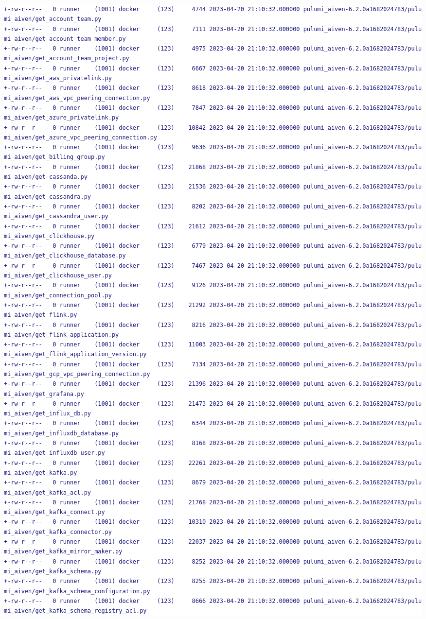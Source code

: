```diff
+-rw-r--r--   0 runner    (1001) docker     (123)     4744 2023-04-20 21:10:32.000000 pulumi_aiven-6.2.0a1682024783/pulumi_aiven/get_account_team.py
+-rw-r--r--   0 runner    (1001) docker     (123)     7111 2023-04-20 21:10:32.000000 pulumi_aiven-6.2.0a1682024783/pulumi_aiven/get_account_team_member.py
+-rw-r--r--   0 runner    (1001) docker     (123)     4975 2023-04-20 21:10:32.000000 pulumi_aiven-6.2.0a1682024783/pulumi_aiven/get_account_team_project.py
+-rw-r--r--   0 runner    (1001) docker     (123)     6667 2023-04-20 21:10:32.000000 pulumi_aiven-6.2.0a1682024783/pulumi_aiven/get_aws_privatelink.py
+-rw-r--r--   0 runner    (1001) docker     (123)     8618 2023-04-20 21:10:32.000000 pulumi_aiven-6.2.0a1682024783/pulumi_aiven/get_aws_vpc_peering_connection.py
+-rw-r--r--   0 runner    (1001) docker     (123)     7847 2023-04-20 21:10:32.000000 pulumi_aiven-6.2.0a1682024783/pulumi_aiven/get_azure_privatelink.py
+-rw-r--r--   0 runner    (1001) docker     (123)    10842 2023-04-20 21:10:32.000000 pulumi_aiven-6.2.0a1682024783/pulumi_aiven/get_azure_vpc_peering_connection.py
+-rw-r--r--   0 runner    (1001) docker     (123)     9636 2023-04-20 21:10:32.000000 pulumi_aiven-6.2.0a1682024783/pulumi_aiven/get_billing_group.py
+-rw-r--r--   0 runner    (1001) docker     (123)    21868 2023-04-20 21:10:32.000000 pulumi_aiven-6.2.0a1682024783/pulumi_aiven/get_cassanda.py
+-rw-r--r--   0 runner    (1001) docker     (123)    21536 2023-04-20 21:10:32.000000 pulumi_aiven-6.2.0a1682024783/pulumi_aiven/get_cassandra.py
+-rw-r--r--   0 runner    (1001) docker     (123)     8202 2023-04-20 21:10:32.000000 pulumi_aiven-6.2.0a1682024783/pulumi_aiven/get_cassandra_user.py
+-rw-r--r--   0 runner    (1001) docker     (123)    21612 2023-04-20 21:10:32.000000 pulumi_aiven-6.2.0a1682024783/pulumi_aiven/get_clickhouse.py
+-rw-r--r--   0 runner    (1001) docker     (123)     6779 2023-04-20 21:10:32.000000 pulumi_aiven-6.2.0a1682024783/pulumi_aiven/get_clickhouse_database.py
+-rw-r--r--   0 runner    (1001) docker     (123)     7467 2023-04-20 21:10:32.000000 pulumi_aiven-6.2.0a1682024783/pulumi_aiven/get_clickhouse_user.py
+-rw-r--r--   0 runner    (1001) docker     (123)     9126 2023-04-20 21:10:32.000000 pulumi_aiven-6.2.0a1682024783/pulumi_aiven/get_connection_pool.py
+-rw-r--r--   0 runner    (1001) docker     (123)    21292 2023-04-20 21:10:32.000000 pulumi_aiven-6.2.0a1682024783/pulumi_aiven/get_flink.py
+-rw-r--r--   0 runner    (1001) docker     (123)     8216 2023-04-20 21:10:32.000000 pulumi_aiven-6.2.0a1682024783/pulumi_aiven/get_flink_application.py
+-rw-r--r--   0 runner    (1001) docker     (123)    11003 2023-04-20 21:10:32.000000 pulumi_aiven-6.2.0a1682024783/pulumi_aiven/get_flink_application_version.py
+-rw-r--r--   0 runner    (1001) docker     (123)     7134 2023-04-20 21:10:32.000000 pulumi_aiven-6.2.0a1682024783/pulumi_aiven/get_gcp_vpc_peering_connection.py
+-rw-r--r--   0 runner    (1001) docker     (123)    21396 2023-04-20 21:10:32.000000 pulumi_aiven-6.2.0a1682024783/pulumi_aiven/get_grafana.py
+-rw-r--r--   0 runner    (1001) docker     (123)    21473 2023-04-20 21:10:32.000000 pulumi_aiven-6.2.0a1682024783/pulumi_aiven/get_influx_db.py
+-rw-r--r--   0 runner    (1001) docker     (123)     6344 2023-04-20 21:10:32.000000 pulumi_aiven-6.2.0a1682024783/pulumi_aiven/get_influxdb_database.py
+-rw-r--r--   0 runner    (1001) docker     (123)     8168 2023-04-20 21:10:32.000000 pulumi_aiven-6.2.0a1682024783/pulumi_aiven/get_influxdb_user.py
+-rw-r--r--   0 runner    (1001) docker     (123)    22261 2023-04-20 21:10:32.000000 pulumi_aiven-6.2.0a1682024783/pulumi_aiven/get_kafka.py
+-rw-r--r--   0 runner    (1001) docker     (123)     8679 2023-04-20 21:10:32.000000 pulumi_aiven-6.2.0a1682024783/pulumi_aiven/get_kafka_acl.py
+-rw-r--r--   0 runner    (1001) docker     (123)    21768 2023-04-20 21:10:32.000000 pulumi_aiven-6.2.0a1682024783/pulumi_aiven/get_kafka_connect.py
+-rw-r--r--   0 runner    (1001) docker     (123)    10310 2023-04-20 21:10:32.000000 pulumi_aiven-6.2.0a1682024783/pulumi_aiven/get_kafka_connector.py
+-rw-r--r--   0 runner    (1001) docker     (123)    22037 2023-04-20 21:10:32.000000 pulumi_aiven-6.2.0a1682024783/pulumi_aiven/get_kafka_mirror_maker.py
+-rw-r--r--   0 runner    (1001) docker     (123)     8252 2023-04-20 21:10:32.000000 pulumi_aiven-6.2.0a1682024783/pulumi_aiven/get_kafka_schema.py
+-rw-r--r--   0 runner    (1001) docker     (123)     8255 2023-04-20 21:10:32.000000 pulumi_aiven-6.2.0a1682024783/pulumi_aiven/get_kafka_schema_configuration.py
+-rw-r--r--   0 runner    (1001) docker     (123)     8666 2023-04-20 21:10:32.000000 pulumi_aiven-6.2.0a1682024783/pulumi_aiven/get_kafka_schema_registry_acl.py
```
